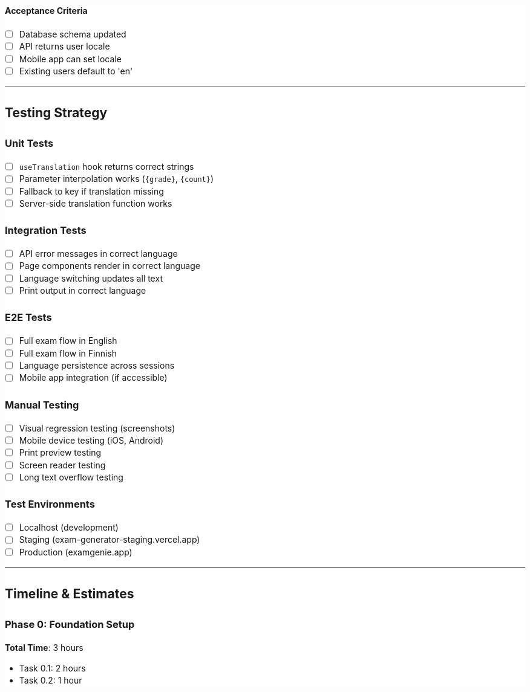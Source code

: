#### Acceptance Criteria
- [ ] Database schema updated
- [ ] API returns user locale
- [ ] Mobile app can set locale
- [ ] Existing users default to 'en'

---

## Testing Strategy

### Unit Tests
- [ ] `useTranslation` hook returns correct strings
- [ ] Parameter interpolation works (`{grade}`, `{count}`)
- [ ] Fallback to key if translation missing
- [ ] Server-side translation function works

### Integration Tests
- [ ] API error messages in correct language
- [ ] Page components render in correct language
- [ ] Language switching updates all text
- [ ] Print output in correct language

### E2E Tests
- [ ] Full exam flow in English
- [ ] Full exam flow in Finnish
- [ ] Language persistence across sessions
- [ ] Mobile app integration (if accessible)

### Manual Testing
- [ ] Visual regression testing (screenshots)
- [ ] Mobile device testing (iOS, Android)
- [ ] Print preview testing
- [ ] Screen reader testing
- [ ] Long text overflow testing

### Test Environments
- [ ] Localhost (development)
- [ ] Staging (exam-generator-staging.vercel.app)
- [ ] Production (examgenie.app)

---

## Timeline & Estimates

### Phase 0: Foundation Setup
**Total Time**: 3 hours
- Task 0.1: 2 hours
- Task 0.2: 1 hour
